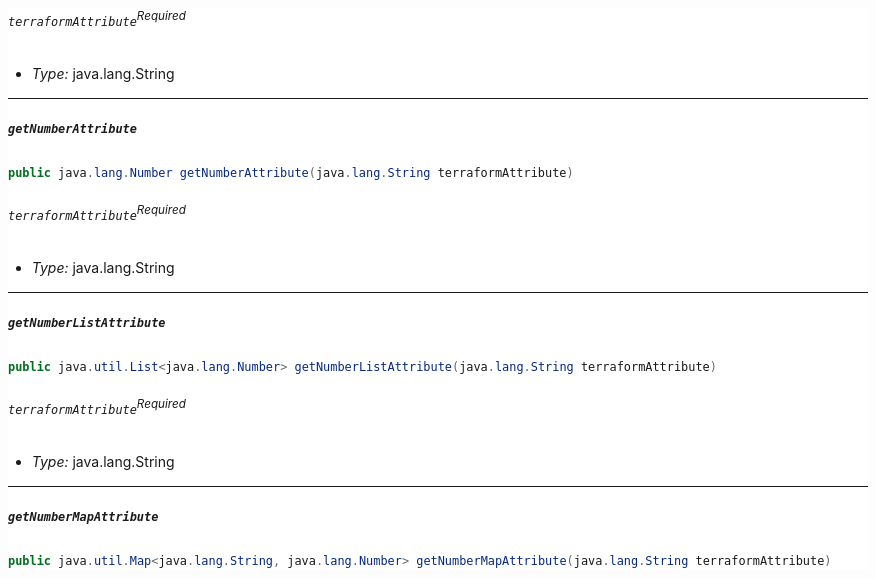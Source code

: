 ###### `terraformAttribute`<sup>Required</sup> <a name="terraformAttribute" id="@cdktf/provider-databricks.dataDatabricksBudgetPolicies.DataDatabricksBudgetPoliciesPoliciesOutputReference.getListAttribute.parameter.terraformAttribute"></a>

- *Type:* java.lang.String

---

##### `getNumberAttribute` <a name="getNumberAttribute" id="@cdktf/provider-databricks.dataDatabricksBudgetPolicies.DataDatabricksBudgetPoliciesPoliciesOutputReference.getNumberAttribute"></a>

```java
public java.lang.Number getNumberAttribute(java.lang.String terraformAttribute)
```

###### `terraformAttribute`<sup>Required</sup> <a name="terraformAttribute" id="@cdktf/provider-databricks.dataDatabricksBudgetPolicies.DataDatabricksBudgetPoliciesPoliciesOutputReference.getNumberAttribute.parameter.terraformAttribute"></a>

- *Type:* java.lang.String

---

##### `getNumberListAttribute` <a name="getNumberListAttribute" id="@cdktf/provider-databricks.dataDatabricksBudgetPolicies.DataDatabricksBudgetPoliciesPoliciesOutputReference.getNumberListAttribute"></a>

```java
public java.util.List<java.lang.Number> getNumberListAttribute(java.lang.String terraformAttribute)
```

###### `terraformAttribute`<sup>Required</sup> <a name="terraformAttribute" id="@cdktf/provider-databricks.dataDatabricksBudgetPolicies.DataDatabricksBudgetPoliciesPoliciesOutputReference.getNumberListAttribute.parameter.terraformAttribute"></a>

- *Type:* java.lang.String

---

##### `getNumberMapAttribute` <a name="getNumberMapAttribute" id="@cdktf/provider-databricks.dataDatabricksBudgetPolicies.DataDatabricksBudgetPoliciesPoliciesOutputReference.getNumberMapAttribute"></a>

```java
public java.util.Map<java.lang.String, java.lang.Number> getNumberMapAttribute(java.lang.String terraformAttribute)
```
